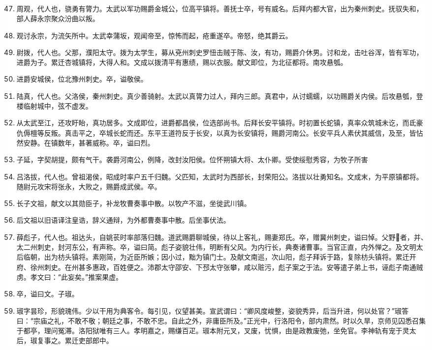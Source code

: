 47. <span id="古弼_张黎_刘洁_丘堆_娥清_伊_乙瑰_周几_豆代田_车伊洛_王洛兒车路头_卢鲁元_陈建来大干_宿石_万安国_周观_尉拨_陆真_吕洛拔_薛彪子子琡_尉元_慕容白曜_和其奴_苟颓_宇文福-47"></span>
周观，代人也，骁勇有膂力。太武以军功赐爵金城公，位高平镇将。善抚士卒，号有威名。后拜内都大官，出为秦州刺史。抚驭失和，部人薛永宗聚众汾曲以叛。

48. <span id="古弼_张黎_刘洁_丘堆_娥清_伊_乙瑰_周几_豆代田_车伊洛_王洛兒车路头_卢鲁元_陈建来大干_宿石_万安国_周观_尉拨_陆真_吕洛拔_薛彪子子琡_尉元_慕容白曜_和其奴_苟颓_宇文福-48"></span>
观讨永宗，为流矢所中。太武幸蒲坂，观闻帝至，惊怖而起，疮重遂卒。帝怒，绝其爵云。

49. <span id="古弼_张黎_刘洁_丘堆_娥清_伊_乙瑰_周几_豆代田_车伊洛_王洛兒车路头_卢鲁元_陈建来大干_宿石_万安国_周观_尉拨_陆真_吕洛拔_薛彪子子琡_尉元_慕容白曜_和其奴_苟颓_宇文福-49"></span>
尉拨，代人也。父那，濮阳太守。拨为太学生，募从兗州刺史罗忸击贼于陈、汝，有功，赐爵介休男。讨和龙，击吐谷浑，皆有军功，进爵为子。累迁杏城镇将，大得人和。文成以拨清平有惠绩，赐以衣服。献文即位，为北征都将。南攻悬瓠。

50. <span id="古弼_张黎_刘洁_丘堆_娥清_伊_乙瑰_周几_豆代田_车伊洛_王洛兒车路头_卢鲁元_陈建来大干_宿石_万安国_周观_尉拨_陆真_吕洛拔_薛彪子子琡_尉元_慕容白曜_和其奴_苟颓_宇文福-50"></span>
进爵安城侯，位北豫州刺史。卒，谥敬侯。

51. <span id="古弼_张黎_刘洁_丘堆_娥清_伊_乙瑰_周几_豆代田_车伊洛_王洛兒车路头_卢鲁元_陈建来大干_宿石_万安国_周观_尉拨_陆真_吕洛拔_薛彪子子琡_尉元_慕容白曜_和其奴_苟颓_宇文福-51"></span>
陆真，代人也。父洛侯，秦州刺史。真少善骑射。太武以真膂力过人，拜内三郎。真君中，从讨蠕蠕，以功赐爵关内侯。后攻悬瓠，登楼临射城中，弦不虚发。

52. <span id="古弼_张黎_刘洁_丘堆_娥清_伊_乙瑰_周几_豆代田_车伊洛_王洛兒车路头_卢鲁元_陈建来大干_宿石_万安国_周观_尉拨_陆真_吕洛拔_薛彪子子琡_尉元_慕容白曜_和其奴_苟颓_宇文福-52"></span>
从太武至江，还攻盱眙，真功居多。文成即位，进爵都昌侯，位选部尚书。后拜长安平镇将。时初置长蛇镇，真率众筑城未讫，而氐豪仇傉檀等反叛。真击平之，卒城长蛇而还。东平王道符反于长安，以真为长安镇将，赐爵河南公。长安平兵人素伏其威信，及至，皆怗然安静。在镇数年，甚著威称。卒，谥曰烈。

53. <span id="古弼_张黎_刘洁_丘堆_娥清_伊_乙瑰_周几_豆代田_车伊洛_王洛兒车路头_卢鲁元_陈建来大干_宿石_万安国_周观_尉拨_陆真_吕洛拔_薛彪子子琡_尉元_慕容白曜_和其奴_苟颓_宇文福-53"></span>
子延，字契胡提，颇有气干。袭爵河南公，例降，改封汝阳侯。位怀朔镇大将、太仆卿。受使绥慰秀容，为牧子所害

54. <span id="古弼_张黎_刘洁_丘堆_娥清_伊_乙瑰_周几_豆代田_车伊洛_王洛兒车路头_卢鲁元_陈建来大干_宿石_万安国_周观_尉拨_陆真_吕洛拔_薛彪子子琡_尉元_慕容白曜_和其奴_苟颓_宇文福-54"></span>
吕洛拔，代人也。曾祖渴侯，昭成时率户五千归魏。父匹知，太武时为西部长，封荣阳公。洛拔以壮勇知名。文成末，为平原镇都将。随尉元攻宋将张永，大败之，赐爵成武侯。卒。

55. <span id="古弼_张黎_刘洁_丘堆_娥清_伊_乙瑰_周几_豆代田_车伊洛_王洛兒车路头_卢鲁元_陈建来大干_宿石_万安国_周观_尉拨_陆真_吕洛拔_薛彪子子琡_尉元_慕容白曜_和其奴_苟颓_宇文福-55"></span>
长子文祖，献文以其勋臣子，补龙牧曹奏事中散。以牧产不滋，坐徙武川镇。

56. <span id="古弼_张黎_刘洁_丘堆_娥清_伊_乙瑰_周几_豆代田_车伊洛_王洛兒车路头_卢鲁元_陈建来大干_宿石_万安国_周观_尉拨_陆真_吕洛拔_薛彪子子琡_尉元_慕容白曜_和其奴_苟颓_宇文福-56"></span>
后文祖以旧语译注皇诰，辞义通辩，为外都曹奏事中散。后坐事伏法。

57. <span id="古弼_张黎_刘洁_丘堆_娥清_伊_乙瑰_周几_豆代田_车伊洛_王洛兒车路头_卢鲁元_陈建来大干_宿石_万安国_周观_尉拨_陆真_吕洛拔_薛彪子子琡_尉元_慕容白曜_和其奴_苟颓_宇文福-57"></span>
薛彪子，代人也。祖达头，自姚苌时率部落归魏。道武赐爵聊城侯，待以上客礼，赐妻郑氏。卒，赠冀州刺史，谥曰悼。父野者，并、太二州刺史，封河东公，有声称。卒，谥曰简。彪子姿貌壮伟，明断有父风。为内行长，典奏诸曹事。当官正直，内外惮之。及文明太后临朝，出为枋头镇将。素刚简，为近臣所嫉；因小过，黜为镇门士。及献文南巡，次山阳，彪子拜诉于路，复除枋头镇将。累迁开府、徐州刺史。在州甚多惠政，百姓便之。沛郡太守邵安、下邳太守张攀，咸以赃污，彪子案之于法。安等遣子弟上书，诬彪子南通贼虏。孝文曰：“此妄矣。”推案果虚。

58. <span id="古弼_张黎_刘洁_丘堆_娥清_伊_乙瑰_周几_豆代田_车伊洛_王洛兒车路头_卢鲁元_陈建来大干_宿石_万安国_周观_尉拨_陆真_吕洛拔_薛彪子子琡_尉元_慕容白曜_和其奴_苟颓_宇文福-58"></span>
卒，谥曰文。子琡。

59. <span id="古弼_张黎_刘洁_丘堆_娥清_伊_乙瑰_周几_豆代田_车伊洛_王洛兒车路头_卢鲁元_陈建来大干_宿石_万安国_周观_尉拨_陆真_吕洛拔_薛彪子子琡_尉元_慕容白曜_和其奴_苟颓_宇文福-59"></span>
琡字昙珍，形貌瑰伟。少以干用为典客令。每引见，仪望甚美。宣武谓曰：“卿风度峻整，姿貌秀异，后当升进，何以处官？”琡答曰：“宗庙之礼，不敢不敬；朝廷之事，不敢不忠。自此之外，非庸臣所及。”正光中，行洛阳令，部内肃然。时以久旱，京师见囚悉召集于都亭，理问冤滞。洛阳狱唯有三人。孝明嘉之，赐缣百疋。琡本附元叉，叉废，忧惧，由是政教废弛，坐免官。李神轨有宠于灵太后，琡复事之。累迁吏部郎中。
